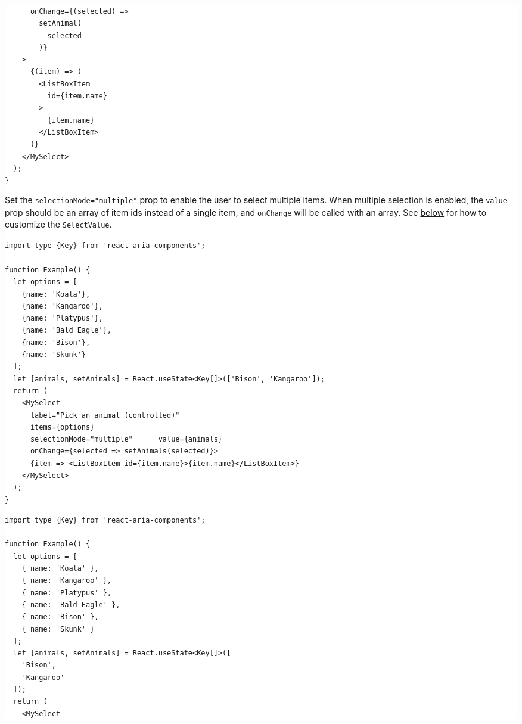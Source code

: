 ```
      onChange={(selected) =>
        setAnimal(
          selected
        )}
    >
      {(item) => (
        <ListBoxItem
          id={item.name}
        >
          {item.name}
        </ListBoxItem>
      )}
    </MySelect>
  );
}
```

Set the `selectionMode="multiple"` prop to enable the user to select multiple items. When multiple selection is enabled, the `value` prop should be an array of item ids instead of a single item, and `onChange` will be called with an array. See [below](#customizing-selectvalue) for how to customize the `SelectValue`.

```
import type {Key} from 'react-aria-components';

function Example() {
  let options = [
    {name: 'Koala'},
    {name: 'Kangaroo'},
    {name: 'Platypus'},
    {name: 'Bald Eagle'},
    {name: 'Bison'},
    {name: 'Skunk'}
  ];
  let [animals, setAnimals] = React.useState<Key[]>(['Bison', 'Kangaroo']);
  return (
    <MySelect
      label="Pick an animal (controlled)"
      items={options}
      selectionMode="multiple"      value={animals}
      onChange={selected => setAnimals(selected)}>
      {item => <ListBoxItem id={item.name}>{item.name}</ListBoxItem>}
    </MySelect>
  );
}
```

```
import type {Key} from 'react-aria-components';

function Example() {
  let options = [
    { name: 'Koala' },
    { name: 'Kangaroo' },
    { name: 'Platypus' },
    { name: 'Bald Eagle' },
    { name: 'Bison' },
    { name: 'Skunk' }
  ];
  let [animals, setAnimals] = React.useState<Key[]>([
    'Bison',
    'Kangaroo'
  ]);
  return (
    <MySelect
```
